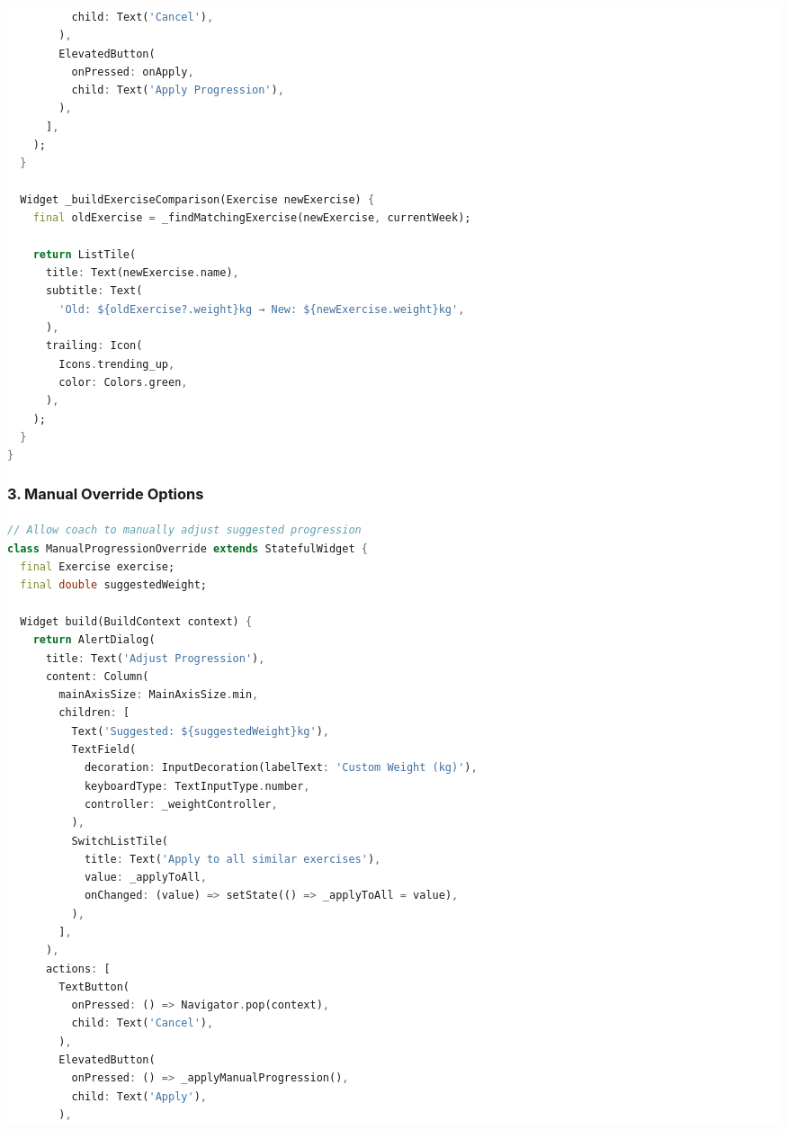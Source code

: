 ```dart
          child: Text('Cancel'),
        ),
        ElevatedButton(
          onPressed: onApply,
          child: Text('Apply Progression'),
        ),
      ],
    );
  }

  Widget _buildExerciseComparison(Exercise newExercise) {
    final oldExercise = _findMatchingExercise(newExercise, currentWeek);

    return ListTile(
      title: Text(newExercise.name),
      subtitle: Text(
        'Old: ${oldExercise?.weight}kg → New: ${newExercise.weight}kg',
      ),
      trailing: Icon(
        Icons.trending_up,
        color: Colors.green,
      ),
    );
  }
}
```

### 3. Manual Override Options

```dart
// Allow coach to manually adjust suggested progression
class ManualProgressionOverride extends StatefulWidget {
  final Exercise exercise;
  final double suggestedWeight;

  Widget build(BuildContext context) {
    return AlertDialog(
      title: Text('Adjust Progression'),
      content: Column(
        mainAxisSize: MainAxisSize.min,
        children: [
          Text('Suggested: ${suggestedWeight}kg'),
          TextField(
            decoration: InputDecoration(labelText: 'Custom Weight (kg)'),
            keyboardType: TextInputType.number,
            controller: _weightController,
          ),
          SwitchListTile(
            title: Text('Apply to all similar exercises'),
            value: _applyToAll,
            onChanged: (value) => setState(() => _applyToAll = value),
          ),
        ],
      ),
      actions: [
        TextButton(
          onPressed: () => Navigator.pop(context),
          child: Text('Cancel'),
        ),
        ElevatedButton(
          onPressed: () => _applyManualProgression(),
          child: Text('Apply'),
        ),
```